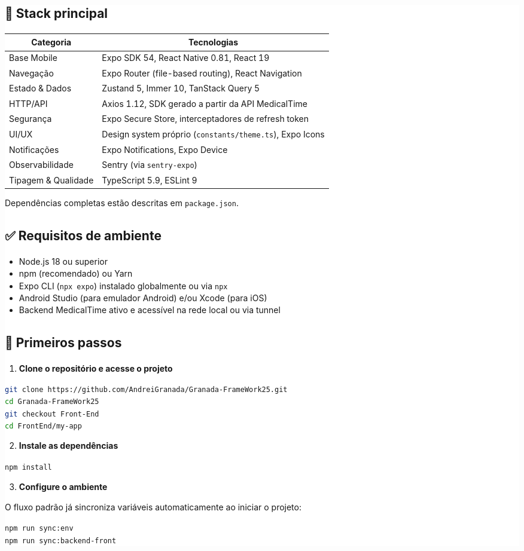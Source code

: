 ## 🔧 Stack principal

| Categoria           | Tecnologias                                              |
| ------------------- | -------------------------------------------------------- |
| Base Mobile         | Expo SDK 54, React Native 0.81, React 19                 |
| Navegação           | Expo Router (file-based routing), React Navigation       |
| Estado & Dados      | Zustand 5, Immer 10, TanStack Query 5                    |
| HTTP/API            | Axios 1.12, SDK gerado a partir da API MedicalTime       |
| Segurança           | Expo Secure Store, interceptadores de refresh token      |
| UI/UX               | Design system próprio (`constants/theme.ts`), Expo Icons |
| Notificações        | Expo Notifications, Expo Device                          |
| Observabilidade     | Sentry (via `sentry-expo`)                               |
| Tipagem & Qualidade | TypeScript 5.9, ESLint 9                                 |

Dependências completas estão descritas em `package.json`.

## ✅ Requisitos de ambiente

- Node.js 18 ou superior
- npm (recomendado) ou Yarn
- Expo CLI (`npx expo`) instalado globalmente ou via `npx`
- Android Studio (para emulador Android) e/ou Xcode (para iOS)
- Backend MedicalTime ativo e acessível na rede local ou via tunnel

## 🚀 Primeiros passos

1. **Clone o repositório e acesse o projeto**

```bash
git clone https://github.com/AndreiGranada/Granada-FrameWork25.git
cd Granada-FrameWork25
git checkout Front-End
cd FrontEnd/my-app
```

2. **Instale as dependências**

```bash
npm install
```

3. **Configure o ambiente**

O fluxo padrão já sincroniza variáveis automaticamente ao iniciar o projeto:

```bash
npm run sync:env
npm run sync:backend-front
```
